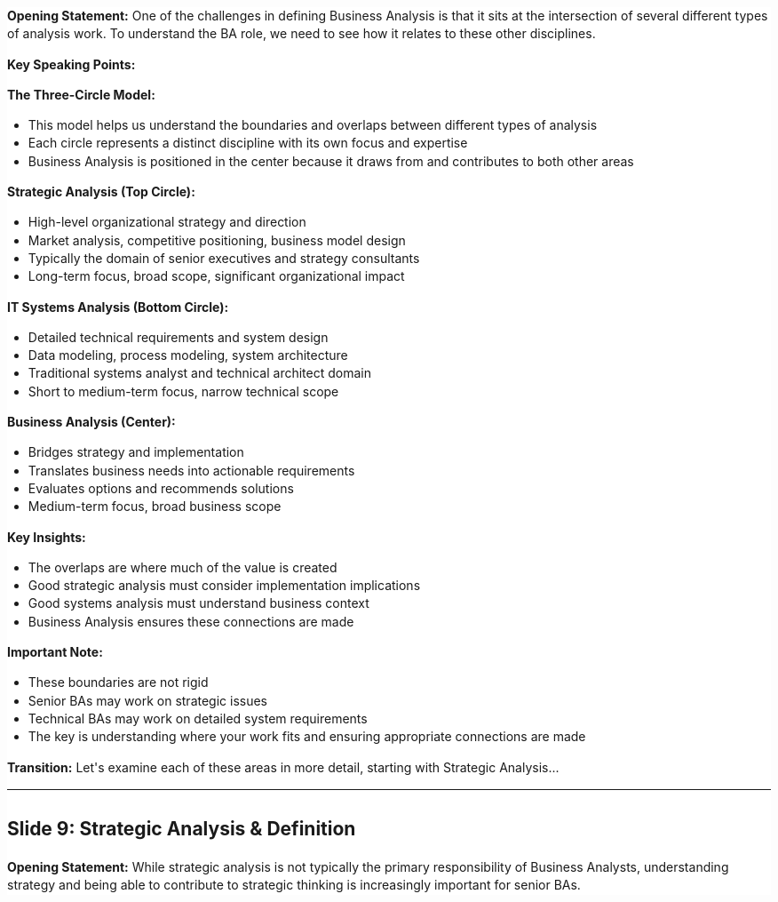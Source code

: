 **Opening Statement:**
One of the challenges in defining Business Analysis is that it sits at the intersection of several different types of analysis work. To understand the BA role, we need to see how it relates to these other disciplines.

**Key Speaking Points:**

**The Three-Circle Model:**
- This model helps us understand the boundaries and overlaps between different types of analysis
- Each circle represents a distinct discipline with its own focus and expertise
- Business Analysis is positioned in the center because it draws from and contributes to both other areas

**Strategic Analysis (Top Circle):**
- High-level organizational strategy and direction
- Market analysis, competitive positioning, business model design
- Typically the domain of senior executives and strategy consultants
- Long-term focus, broad scope, significant organizational impact

**IT Systems Analysis (Bottom Circle):**
- Detailed technical requirements and system design
- Data modeling, process modeling, system architecture
- Traditional systems analyst and technical architect domain
- Short to medium-term focus, narrow technical scope

**Business Analysis (Center):**
- Bridges strategy and implementation
- Translates business needs into actionable requirements
- Evaluates options and recommends solutions
- Medium-term focus, broad business scope

**Key Insights:**
- The overlaps are where much of the value is created
- Good strategic analysis must consider implementation implications
- Good systems analysis must understand business context
- Business Analysis ensures these connections are made

**Important Note:**
- These boundaries are not rigid
- Senior BAs may work on strategic issues
- Technical BAs may work on detailed system requirements
- The key is understanding where your work fits and ensuring appropriate connections are made

**Transition:** Let's examine each of these areas in more detail, starting with Strategic Analysis...

---

## Slide 9: Strategic Analysis & Definition

**Opening Statement:**
While strategic analysis is not typically the primary responsibility of Business Analysts, understanding strategy and being able to contribute to strategic thinking is increasingly important for senior BAs.
